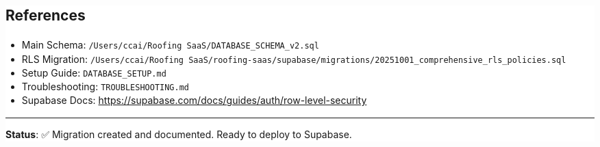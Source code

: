 
## References

- Main Schema: `/Users/ccai/Roofing SaaS/DATABASE_SCHEMA_v2.sql`
- RLS Migration: `/Users/ccai/Roofing SaaS/roofing-saas/supabase/migrations/20251001_comprehensive_rls_policies.sql`
- Setup Guide: `DATABASE_SETUP.md`
- Troubleshooting: `TROUBLESHOOTING.md`
- Supabase Docs: https://supabase.com/docs/guides/auth/row-level-security

---

**Status**: ✅ Migration created and documented. Ready to deploy to Supabase.

